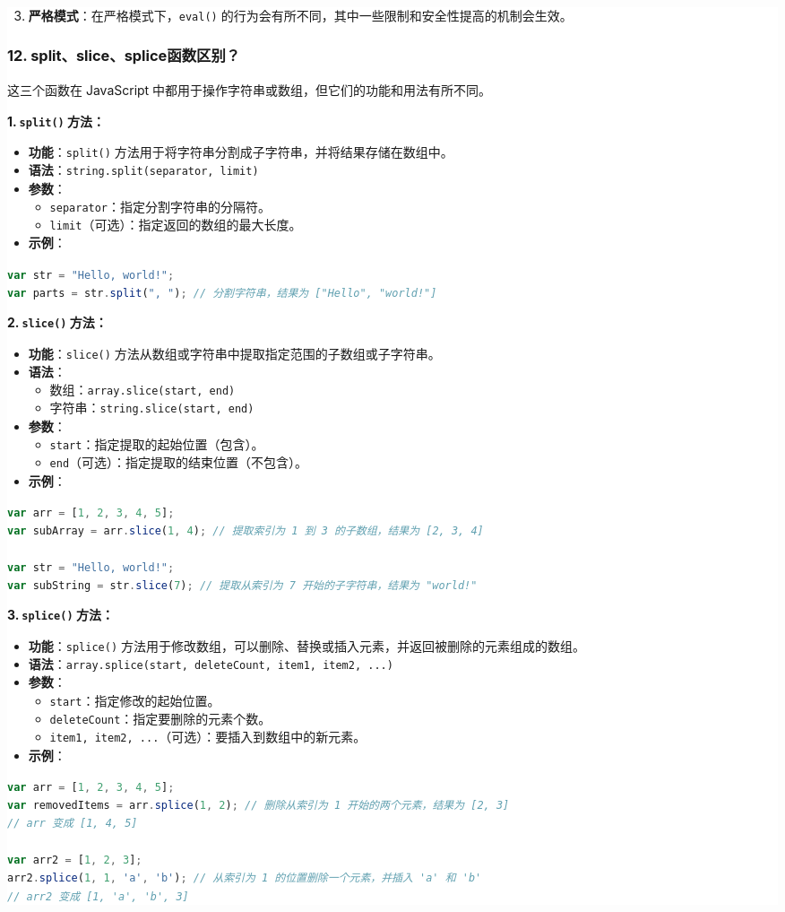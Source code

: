 3. **严格模式**：在严格模式下，`eval()` 的行为会有所不同，其中一些限制和安全性提高的机制会生效。



### 12. split、slice、splice函数区别？

这三个函数在 JavaScript 中都用于操作字符串或数组，但它们的功能和用法有所不同。

**1. `split()` 方法：**

- **功能**：`split()` 方法用于将字符串分割成子字符串，并将结果存储在数组中。
- **语法**：`string.split(separator, limit)`
- **参数**：
  - `separator`：指定分割字符串的分隔符。
  - `limit`（可选）：指定返回的数组的最大长度。
- **示例**：

```javascript
var str = "Hello, world!";
var parts = str.split(", "); // 分割字符串，结果为 ["Hello", "world!"]
```

**2. `slice()` 方法：**

- **功能**：`slice()` 方法从数组或字符串中提取指定范围的子数组或子字符串。
- **语法**：
  - 数组：`array.slice(start, end)`
  - 字符串：`string.slice(start, end)`
- **参数**：
  - `start`：指定提取的起始位置（包含）。
  - `end`（可选）：指定提取的结束位置（不包含）。
- **示例**：

```javascript
var arr = [1, 2, 3, 4, 5];
var subArray = arr.slice(1, 4); // 提取索引为 1 到 3 的子数组，结果为 [2, 3, 4]

var str = "Hello, world!";
var subString = str.slice(7); // 提取从索引为 7 开始的子字符串，结果为 "world!"
```

**3. `splice()` 方法：**

- **功能**：`splice()` 方法用于修改数组，可以删除、替换或插入元素，并返回被删除的元素组成的数组。
- **语法**：`array.splice(start, deleteCount, item1, item2, ...)`
- **参数**：
  - `start`：指定修改的起始位置。
  - `deleteCount`：指定要删除的元素个数。
  - `item1, item2, ...`（可选）：要插入到数组中的新元素。
- **示例**：

```javascript
var arr = [1, 2, 3, 4, 5];
var removedItems = arr.splice(1, 2); // 删除从索引为 1 开始的两个元素，结果为 [2, 3]
// arr 变成 [1, 4, 5]

var arr2 = [1, 2, 3];
arr2.splice(1, 1, 'a', 'b'); // 从索引为 1 的位置删除一个元素，并插入 'a' 和 'b'
// arr2 变成 [1, 'a', 'b', 3]
```
